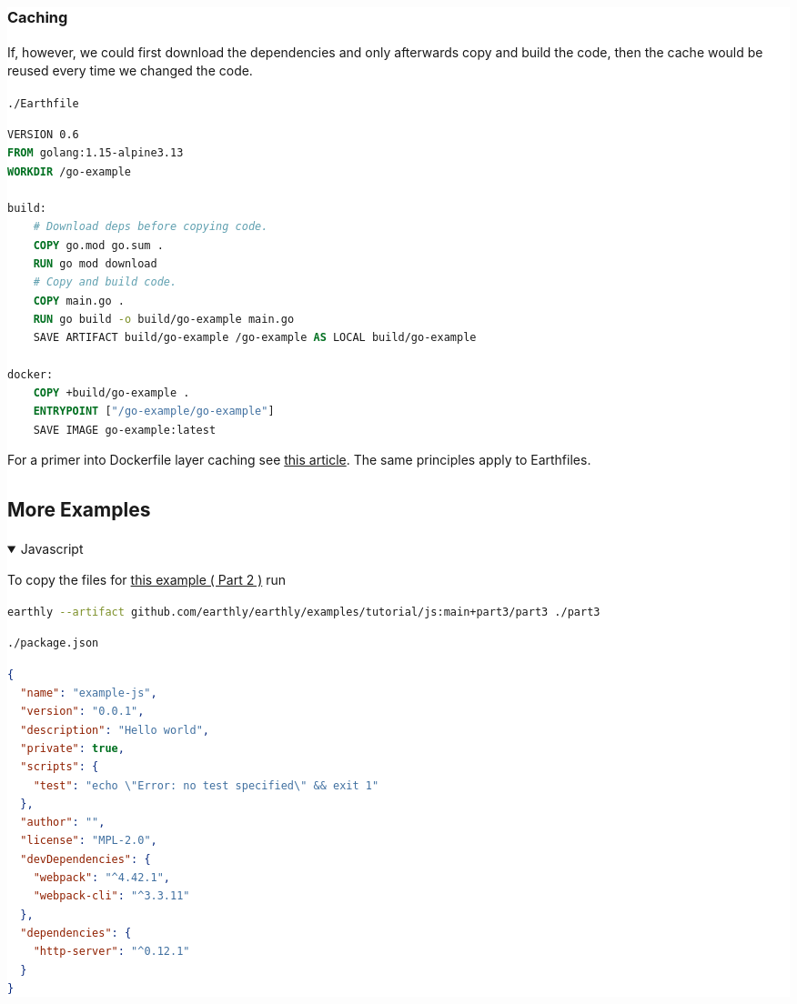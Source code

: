 ### Caching

If, however, we could first download the dependencies and only afterwards copy and build the code, then the cache would be reused every time we changed the code.

`./Earthfile`

```Dockerfile
VERSION 0.6
FROM golang:1.15-alpine3.13
WORKDIR /go-example

build:
    # Download deps before copying code.
    COPY go.mod go.sum .
    RUN go mod download
    # Copy and build code.
    COPY main.go .
    RUN go build -o build/go-example main.go
    SAVE ARTIFACT build/go-example /go-example AS LOCAL build/go-example

docker:
    COPY +build/go-example .
    ENTRYPOINT ["/go-example/go-example"]
    SAVE IMAGE go-example:latest
```

For a primer into Dockerfile layer caching see [this article](https://pythonspeed.com/articles/docker-caching-model/). The same principles apply to Earthfiles.

## More Examples

<details open>
<summary>Javascript</summary>

To copy the files for [this example ( Part 2 )](https://github.com/earthly/earthly/tree/main/examples/tutorial/js/part3) run

```bash
earthly --artifact github.com/earthly/earthly/examples/tutorial/js:main+part3/part3 ./part3
```
`./package.json`

```json
{
  "name": "example-js",
  "version": "0.0.1",
  "description": "Hello world",
  "private": true,
  "scripts": {
    "test": "echo \"Error: no test specified\" && exit 1"
  },
  "author": "",
  "license": "MPL-2.0",
  "devDependencies": {
    "webpack": "^4.42.1",
    "webpack-cli": "^3.3.11"
  },
  "dependencies": {
    "http-server": "^0.12.1"
  }
}
```
